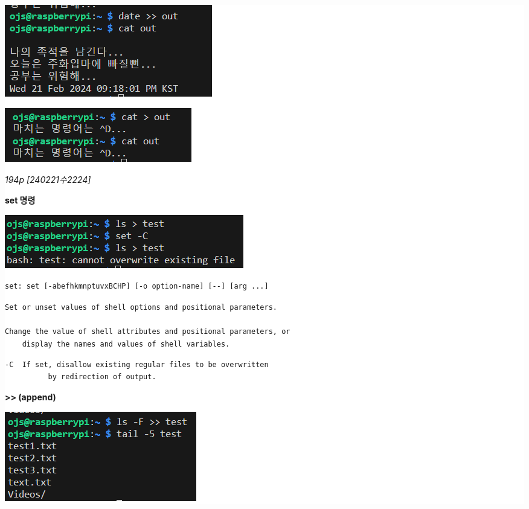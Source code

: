 ![image-20240221211814051](.\assets\image-20240221211814051.png)

![image-20240221211933332](.\assets\image-20240221211933332.png)

*194p [240221수2224]*

**set 명령**

![image-20240223223102657](.\assets\image-20240223223102657.png)

```
set: set [-abefhkmnptuvxBCHP] [-o option-name] [--] [arg ...]
```

```
Set or unset values of shell options and positional parameters.

Change the value of shell attributes and positional parameters, or
    display the names and values of shell variables.
```

```
-C  If set, disallow existing regular files to be overwritten
          by redirection of output.
```

**>> (append)**

![image-20240223223648585](.\assets\image-20240223223648585.png)
